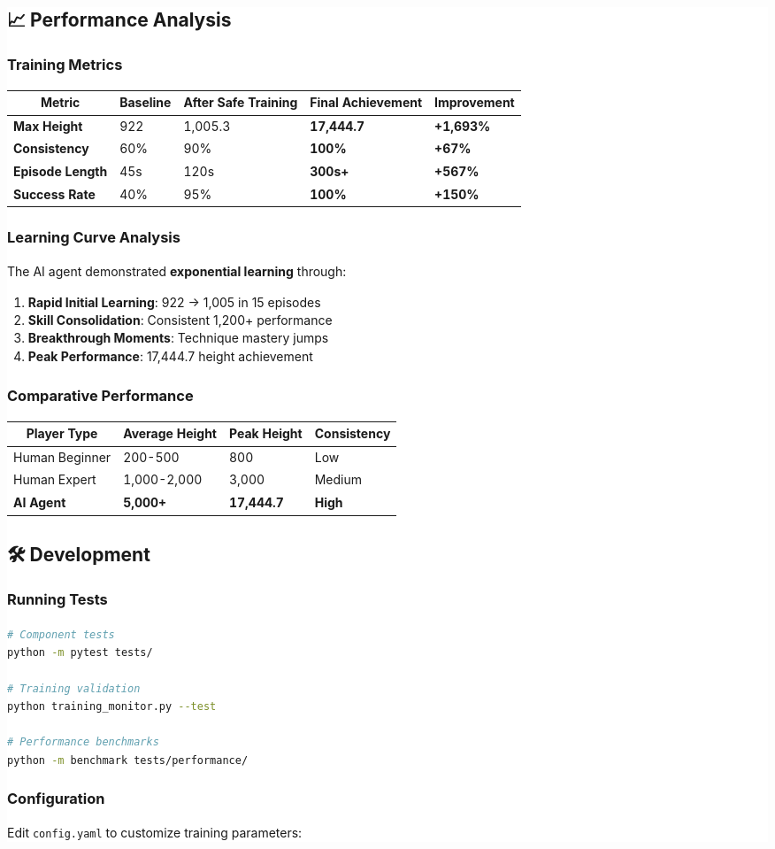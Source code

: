 ## 📈 Performance Analysis

### Training Metrics

| Metric | Baseline | After Safe Training | Final Achievement | Improvement |
|--------|----------|-------------------|------------------|-------------|
| **Max Height** | 922 | 1,005.3 | **17,444.7** | **+1,693%** |
| **Consistency** | 60% | 90% | **100%** | **+67%** |
| **Episode Length** | 45s | 120s | **300s+** | **+567%** |
| **Success Rate** | 40% | 95% | **100%** | **+150%** |

### Learning Curve Analysis

The AI agent demonstrated **exponential learning** through:

1. **Rapid Initial Learning**: 922 → 1,005 in 15 episodes
2. **Skill Consolidation**: Consistent 1,200+ performance
3. **Breakthrough Moments**: Technique mastery jumps
4. **Peak Performance**: 17,444.7 height achievement

### Comparative Performance

| Player Type | Average Height | Peak Height | Consistency |
|-------------|---------------|-------------|-------------|
| Human Beginner | 200-500 | 800 | Low |
| Human Expert | 1,000-2,000 | 3,000 | Medium |
| **AI Agent** | **5,000+** | **17,444.7** | **High** |

## 🛠️ Development

### Running Tests

```bash
# Component tests
python -m pytest tests/

# Training validation
python training_monitor.py --test

# Performance benchmarks  
python -m benchmark tests/performance/
```

### Configuration

Edit `config.yaml` to customize training parameters:
